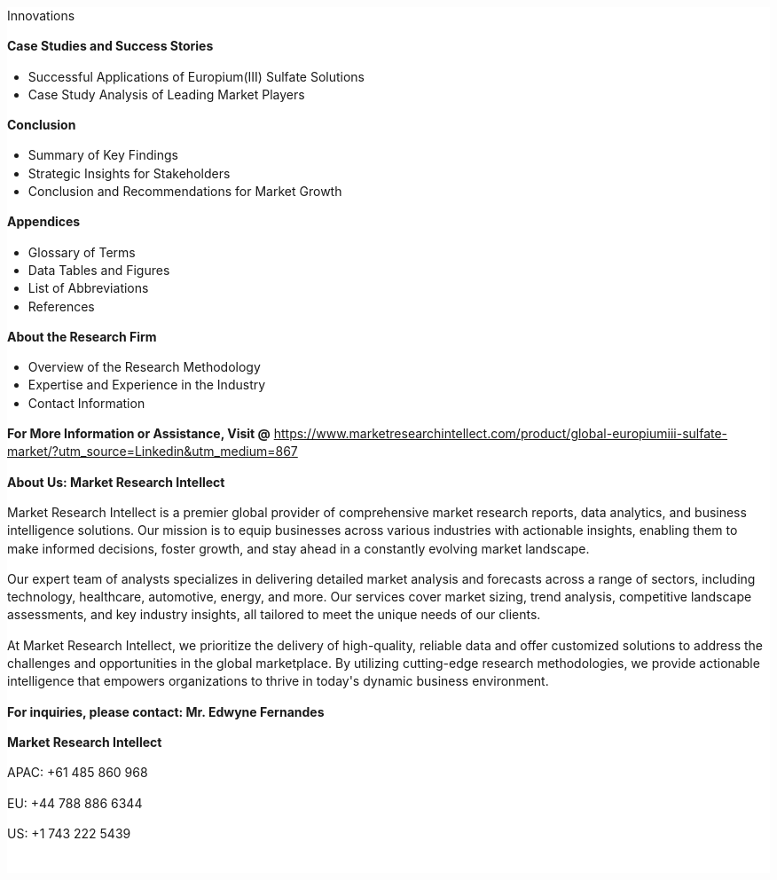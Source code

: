 Innovations</li></ul><p><strong>Case Studies and Success Stories</strong></p><ul><li>Successful Applications of Europium(III) Sulfate Solutions</li><li>Case Study Analysis of Leading Market Players</li></ul><p><strong>Conclusion</strong></p><ul><li>Summary of Key Findings</li><li>Strategic Insights for Stakeholders</li><li>Conclusion and Recommendations for Market Growth</li></ul><p><strong>Appendices</strong></p><ul><li>Glossary of Terms</li><li>Data Tables and Figures</li><li>List of Abbreviations</li><li>References</li></ul><p><strong>About the Research Firm</strong></p><ul><li>Overview of the Research Methodology</li><li>Expertise and Experience in the Industry</li><li>Contact Information</li></ul></div><div class="article-main__content" data-test-id="publishing-text-block"><p><span class="font-[700]"><strong>For More Information or Assistance, Visit @</strong>&nbsp;<a href="https://www.marketresearchintellect.com/product/global-europiumiii-sulfate-market/?utm_source=Linkedin&utm_medium=867">https://www.marketresearchintellect.com/product/global-europiumiii-sulfate-market/?utm_source=Linkedin&utm_medium=867</a></span></p><p><strong>About Us: Market Research Intellect</strong></p><p>Market Research Intellect is a premier global provider of comprehensive market research reports, data analytics, and business intelligence solutions. Our mission is to equip businesses across various industries with actionable insights, enabling them to make informed decisions, foster growth, and stay ahead in a constantly evolving market landscape.</p><p>Our expert team of analysts specializes in delivering detailed market analysis and forecasts across a range of sectors, including technology, healthcare, automotive, energy, and more. Our services cover market sizing, trend analysis, competitive landscape assessments, and key industry insights, all tailored to meet the unique needs of our clients.</p><p>At Market Research Intellect, we prioritize the delivery of high-quality, reliable data and offer customized solutions to address the challenges and opportunities in the global marketplace. By utilizing cutting-edge research methodologies, we provide actionable intelligence that empowers organizations to thrive in today's dynamic business environment.</p><p><strong>For inquiries, please contact: Mr. Edwyne Fernandes</strong></p><p><strong>Market Research Intellect</strong></p><p>APAC: +61 485 860 968</p><p>EU: +44 788 886 6344</p><p>US: +1 743 222 5439</p></div><div class="article-main__content" data-test-id="publishing-text-block">&nbsp;</div>